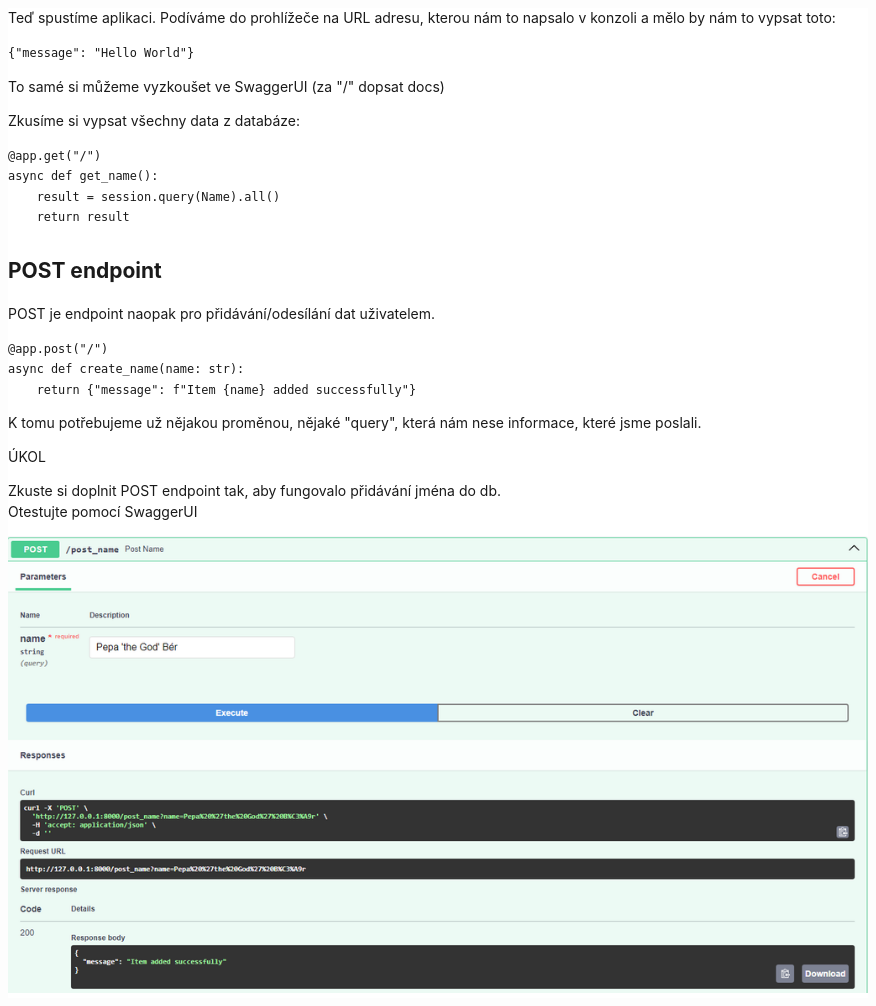 Teď spustíme aplikaci. Podíváme do prohlížeče na URL adresu, kterou nám to napsalo v konzoli a mělo by nám to vypsat toto:    
```
{"message": "Hello World"}
```
  
To samé si můžeme vyzkoušet ve SwaggerUI (za "/" dopsat docs)  
  

Zkusíme si vypsat všechny data z databáze:  
``` 
@app.get("/")
async def get_name():
    result = session.query(Name).all()
    return result
``` 

## POST endpoint  
POST je endpoint naopak pro přidávání/odesílání dat uživatelem.  

```
@app.post("/")
async def create_name(name: str):
    return {"message": f"Item {name} added successfully"}
```
K tomu potřebujeme už nějakou proměnou, nějaké "query", která nám nese informace, které jsme poslali.  

ÚKOL


Zkuste si doplnit POST endpoint tak, aby fungovalo přidávání jména do db.   
Otestujte pomocí SwaggerUI  

![alt text](code/app/img/Ukol_post1.png)  
